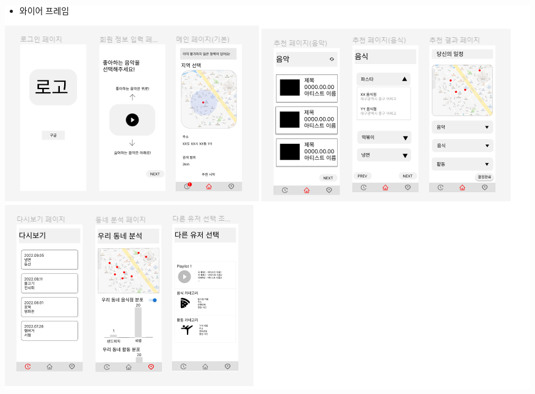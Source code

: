 
- 와이어 프레임

<img src = "./exec/image/wireframe1.png">
<img src = "./exec/image/wireframe2.png">
<img src = "./exec/image/wireframe3.png">
